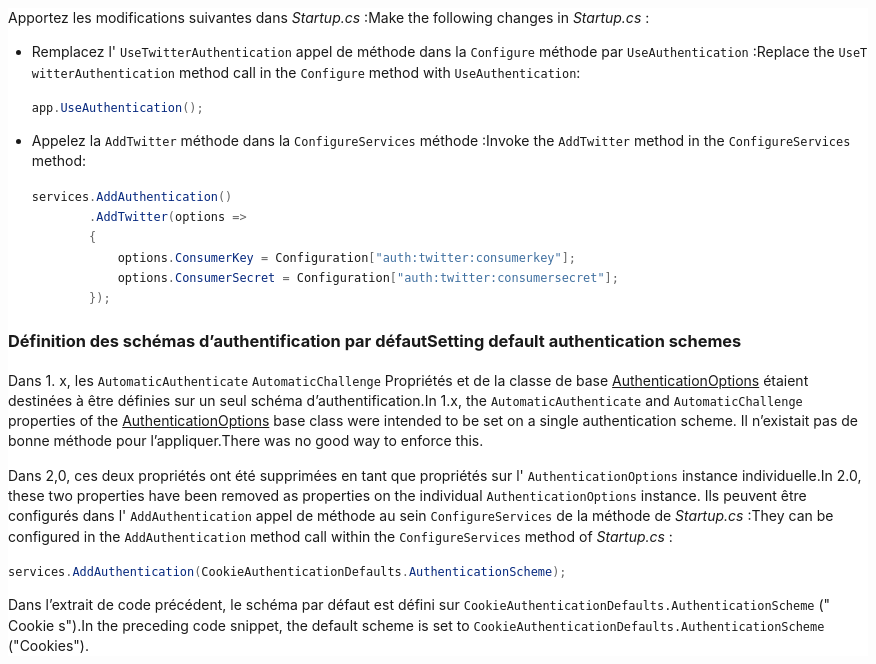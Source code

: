 <span data-ttu-id="aa9b8-156">Apportez les modifications suivantes dans *Startup.cs* :</span><span class="sxs-lookup"><span data-stu-id="aa9b8-156">Make the following changes in *Startup.cs* :</span></span>
- <span data-ttu-id="aa9b8-157">Remplacez l' `UseTwitterAuthentication` appel de méthode dans la `Configure` méthode par `UseAuthentication` :</span><span class="sxs-lookup"><span data-stu-id="aa9b8-157">Replace the `UseTwitterAuthentication` method call in the `Configure` method with `UseAuthentication`:</span></span>

    ```csharp
    app.UseAuthentication();
    ```

- <span data-ttu-id="aa9b8-158">Appelez la `AddTwitter` méthode dans la `ConfigureServices` méthode :</span><span class="sxs-lookup"><span data-stu-id="aa9b8-158">Invoke the `AddTwitter` method in the `ConfigureServices` method:</span></span>

    ```csharp
    services.AddAuthentication()
            .AddTwitter(options =>
            {
                options.ConsumerKey = Configuration["auth:twitter:consumerkey"];
                options.ConsumerSecret = Configuration["auth:twitter:consumersecret"];
            });
    ```

### <a name="setting-default-authentication-schemes"></a><span data-ttu-id="aa9b8-159">Définition des schémas d’authentification par défaut</span><span class="sxs-lookup"><span data-stu-id="aa9b8-159">Setting default authentication schemes</span></span>

<span data-ttu-id="aa9b8-160">Dans 1. x, les `AutomaticAuthenticate` `AutomaticChallenge` Propriétés et de la classe de base [AuthenticationOptions](/dotnet/api/Microsoft.AspNetCore.Builder.AuthenticationOptions?view=aspnetcore-1.1) étaient destinées à être définies sur un seul schéma d’authentification.</span><span class="sxs-lookup"><span data-stu-id="aa9b8-160">In 1.x, the `AutomaticAuthenticate` and `AutomaticChallenge` properties of the [AuthenticationOptions](/dotnet/api/Microsoft.AspNetCore.Builder.AuthenticationOptions?view=aspnetcore-1.1) base class were intended to be set on a single authentication scheme.</span></span> <span data-ttu-id="aa9b8-161">Il n’existait pas de bonne méthode pour l’appliquer.</span><span class="sxs-lookup"><span data-stu-id="aa9b8-161">There was no good way to enforce this.</span></span>

<span data-ttu-id="aa9b8-162">Dans 2,0, ces deux propriétés ont été supprimées en tant que propriétés sur l' `AuthenticationOptions` instance individuelle.</span><span class="sxs-lookup"><span data-stu-id="aa9b8-162">In 2.0, these two properties have been removed as properties on the individual `AuthenticationOptions` instance.</span></span> <span data-ttu-id="aa9b8-163">Ils peuvent être configurés dans l' `AddAuthentication` appel de méthode au sein `ConfigureServices` de la méthode de *Startup.cs* :</span><span class="sxs-lookup"><span data-stu-id="aa9b8-163">They can be configured in the `AddAuthentication` method call within the `ConfigureServices` method of *Startup.cs* :</span></span>

```csharp
services.AddAuthentication(CookieAuthenticationDefaults.AuthenticationScheme);
```

<span data-ttu-id="aa9b8-164">Dans l’extrait de code précédent, le schéma par défaut est défini sur `CookieAuthenticationDefaults.AuthenticationScheme` (" Cookie s").</span><span class="sxs-lookup"><span data-stu-id="aa9b8-164">In the preceding code snippet, the default scheme is set to `CookieAuthenticationDefaults.AuthenticationScheme` ("Cookies").</span></span>
